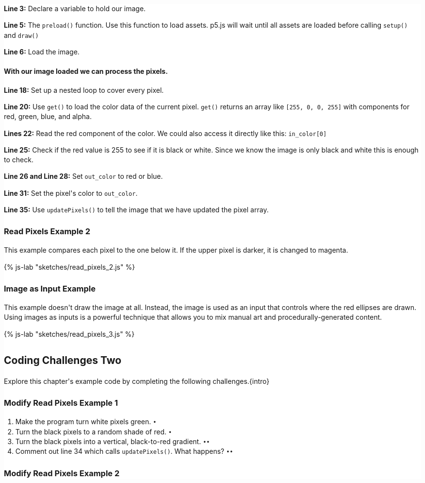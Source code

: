 **Line 3:** Declare a variable to hold our image.

**Line 5:** The `preload()` function. Use this function to load assets. p5.js will wait until all assets are loaded before calling `setup()` and `draw()`

**Line 6:** Load the image.

#### With our image loaded we can process the pixels.

**Line 18:** Set up a nested loop to cover every pixel.

**Line 20:** Use `get()` to load the color data of the current pixel. `get()` returns an array like `[255, 0, 0, 255]` with components for red, green, blue, and alpha.

**Lines 22:** Read the red component of the color. We could also access it directly like this: `in_color[0]`

**Line 25:** Check if the red value is 255 to see if it is black or white. Since we know the image is only black and white this is enough to check.

**Line 26 and Line 28:** Set `out_color` to red or blue.

**Line 31:** Set the pixel's color to `out_color`.

**Line 35:** Use `updatePixels()` to tell the image that we have updated the pixel array.




### Read Pixels Example 2

This example compares each pixel to the one below it. If the upper pixel is darker, it is changed to magenta.

{% js-lab "sketches/read_pixels_2.js" %}

### Image as Input Example

This example doesn't draw the image at all. Instead, the image is used as an input that controls where the red ellipses are drawn. Using images as inputs is a powerful technique that allows you to mix manual art and procedurally-generated content.

{% js-lab "sketches/read_pixels_3.js" %}

<div class="activity challenges">

## Coding Challenges Two

Explore this chapter's example code by completing the following challenges.{intro}

### Modify Read Pixels Example 1

1. Make the program turn white pixels green. `•`
1. Turn the black pixels to a random shade of red. `•`
1. Turn the black pixels into a vertical, black-to-red gradient. `••`
1. Comment out line 34 which calls `updatePixels()`. What happens? `••`



### Modify Read Pixels Example 2
